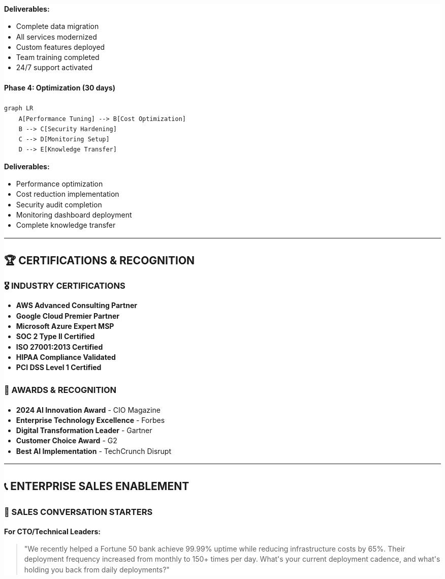**Deliverables:**
- Complete data migration
- All services modernized
- Custom features deployed
- Team training completed
- 24/7 support activated

#### Phase 4: Optimization (30 days)
```mermaid
graph LR
    A[Performance Tuning] --> B[Cost Optimization]
    B --> C[Security Hardening]
    C --> D[Monitoring Setup]
    D --> E[Knowledge Transfer]
```

**Deliverables:**
- Performance optimization
- Cost reduction implementation
- Security audit completion
- Monitoring dashboard deployment
- Complete knowledge transfer

---

## 🏆 CERTIFICATIONS & RECOGNITION

### 🎖️ INDUSTRY CERTIFICATIONS
- **AWS Advanced Consulting Partner**
- **Google Cloud Premier Partner**
- **Microsoft Azure Expert MSP**
- **SOC 2 Type II Certified**
- **ISO 27001:2013 Certified**
- **HIPAA Compliance Validated**
- **PCI DSS Level 1 Certified**

### 🏅 AWARDS & RECOGNITION
- **2024 AI Innovation Award** - CIO Magazine
- **Enterprise Technology Excellence** - Forbes
- **Digital Transformation Leader** - Gartner
- **Customer Choice Award** - G2
- **Best AI Implementation** - TechCrunch Disrupt

---

## 📞 ENTERPRISE SALES ENABLEMENT

### 🎯 SALES CONVERSATION STARTERS

**For CTO/Technical Leaders:**
> "We recently helped a Fortune 50 bank achieve 99.99% uptime while reducing infrastructure costs by 65%. Their deployment frequency increased from monthly to 150+ times per day. What's your current deployment cadence, and what's holding you back from daily deployments?"
